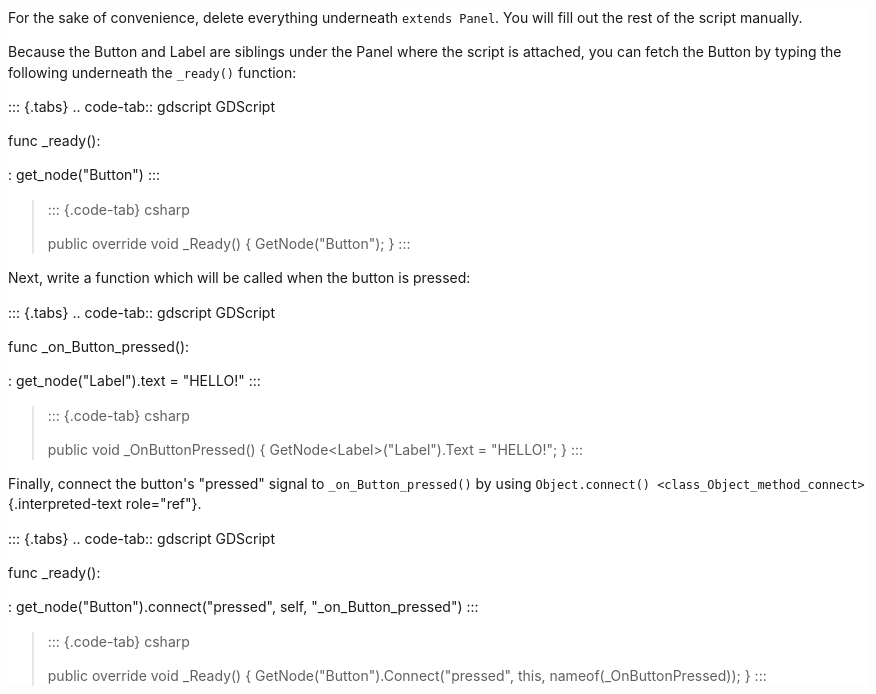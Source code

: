 For the sake of convenience, delete everything underneath
`extends Panel`. You will fill out the rest of the script manually.

Because the Button and Label are siblings under the Panel where the
script is attached, you can fetch the Button by typing the following
underneath the `_ready()` function:

::: {.tabs}
.. code-tab:: gdscript GDScript

func \_ready():

:   get\_node(\"Button\")
:::

> ::: {.code-tab}
> csharp
>
> public override void \_Ready() { GetNode(\"Button\"); }
> :::

Next, write a function which will be called when the button is pressed:

::: {.tabs}
.. code-tab:: gdscript GDScript

func \_on\_Button\_pressed():

:   get\_node(\"Label\").text = \"HELLO!\"
:::

> ::: {.code-tab}
> csharp
>
> public void \_OnButtonPressed() { GetNode\<Label\>(\"Label\").Text =
> \"HELLO!\"; }
> :::

Finally, connect the button\'s \"pressed\" signal to
`_on_Button_pressed()` by using
`Object.connect() <class_Object_method_connect>`{.interpreted-text
role="ref"}.

::: {.tabs}
.. code-tab:: gdscript GDScript

func \_ready():

:   get\_node(\"Button\").connect(\"pressed\", self,
    \"\_on\_Button\_pressed\")
:::

> ::: {.code-tab}
> csharp
>
> public override void \_Ready() {
> GetNode(\"Button\").Connect(\"pressed\", this,
> nameof(\_OnButtonPressed)); }
> :::
